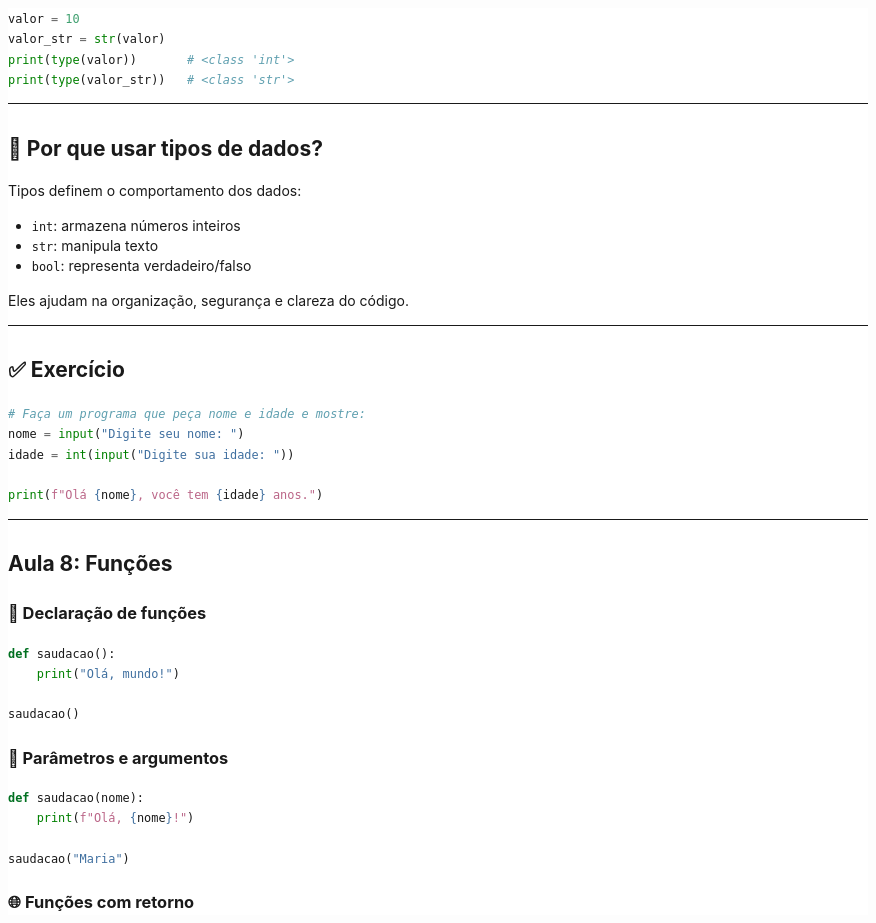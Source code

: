 ```python
valor = 10
valor_str = str(valor)
print(type(valor))       # <class 'int'>
print(type(valor_str))   # <class 'str'>
```

---

## 🧠 Por que usar tipos de dados?

Tipos definem o comportamento dos dados:

* `int`: armazena números inteiros
* `str`: manipula texto
* `bool`: representa verdadeiro/falso

Eles ajudam na organização, segurança e clareza do código.

---

## ✅ Exercício

```python
# Faça um programa que peça nome e idade e mostre:
nome = input("Digite seu nome: ")
idade = int(input("Digite sua idade: "))

print(f"Olá {nome}, você tem {idade} anos.")
```

---

## Aula 8: Funções

### 🔢 Declaração de funções

```python
def saudacao():
    print("Olá, mundo!")

saudacao()
```

### 👥 Parâmetros e argumentos

```python
def saudacao(nome):
    print(f"Olá, {nome}!")

saudacao("Maria")
```

### 🌐 Funções com retorno
